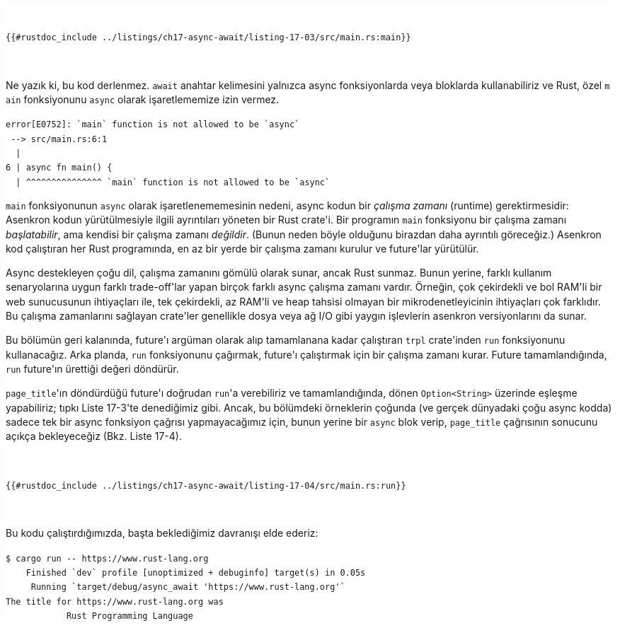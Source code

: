 <Listing number="17-3" file-name="src/main.rs" caption="Kullanıcıdan alınan argümanla `main` fonksiyonunda `page_title` fonksiyonunu çağırmak">

```rust,ignore,does_not_compile
{{#rustdoc_include ../listings/ch17-async-await/listing-17-03/src/main.rs:main}}
```

</Listing>

Ne yazık ki, bu kod derlenmez. `await` anahtar kelimesini yalnızca async fonksiyonlarda veya bloklarda kullanabiliriz ve Rust, özel `main` fonksiyonunu `async` olarak işaretlememize izin vermez.



```text
error[E0752]: `main` function is not allowed to be `async`
 --> src/main.rs:6:1
  |
6 | async fn main() {
  | ^^^^^^^^^^^^^^^ `main` function is not allowed to be `async`
```

`main` fonksiyonunun `async` olarak işaretlenememesinin nedeni, async kodun bir _çalışma zamanı_ (runtime) gerektirmesidir: Asenkron kodun yürütülmesiyle ilgili ayrıntıları yöneten bir Rust crate'i. Bir programın `main` fonksiyonu bir çalışma zamanı _başlatabilir_, ama kendisi bir çalışma zamanı _değildir_. (Bunun neden böyle olduğunu birazdan daha ayrıntılı göreceğiz.) Asenkron kod çalıştıran her Rust programında, en az bir yerde bir çalışma zamanı kurulur ve future'lar yürütülür.

Async destekleyen çoğu dil, çalışma zamanını gömülü olarak sunar, ancak Rust sunmaz. Bunun yerine, farklı kullanım senaryolarına uygun farklı trade-off'lar yapan birçok farklı async çalışma zamanı vardır. Örneğin, çok çekirdekli ve bol RAM'li bir web sunucusunun ihtiyaçları ile, tek çekirdekli, az RAM'li ve heap tahsisi olmayan bir mikrodenetleyicinin ihtiyaçları çok farklıdır. Bu çalışma zamanlarını sağlayan crate'ler genellikle dosya veya ağ I/O gibi yaygın işlevlerin asenkron versiyonlarını da sunar.

Bu bölümün geri kalanında, future'ı argüman olarak alıp tamamlanana kadar çalıştıran `trpl` crate'inden `run` fonksiyonunu kullanacağız. Arka planda, `run` fonksiyonunu çağırmak, future'ı çalıştırmak için bir çalışma zamanı kurar. Future tamamlandığında, `run` future'ın ürettiği değeri döndürür.

`page_title`'ın döndürdüğü future'ı doğrudan `run`'a verebiliriz ve tamamlandığında, dönen `Option<String>` üzerinde eşleşme yapabiliriz; tıpkı Liste 17-3'te denediğimiz gibi. Ancak, bu bölümdeki örneklerin çoğunda (ve gerçek dünyadaki çoğu async kodda) sadece tek bir async fonksiyon çağrısı yapmayacağımız için, bunun yerine bir `async` blok verip, `page_title` çağrısının sonucunu açıkça bekleyeceğiz (Bkz. Liste 17-4).

<Listing number="17-4" caption="`trpl::run` ile bir async bloğu await etmek" file-name="src/main.rs">



```rust,should_panic,noplayground
{{#rustdoc_include ../listings/ch17-async-await/listing-17-04/src/main.rs:run}}
```

</Listing>

Bu kodu çalıştırdığımızda, başta beklediğimiz davranışı elde ederiz:



```console
$ cargo run -- https://www.rust-lang.org
    Finished `dev` profile [unoptimized + debuginfo] target(s) in 0.05s
     Running `target/debug/async_await 'https://www.rust-lang.org'`
The title for https://www.rust-lang.org was
            Rust Programming Language
```


[impl-trait]: ch10-02-traits.md#parametre-olarak-özellikler
[iterators-lazy]: ch13-02-iterators.md
[thread-spawn]: ch16-01-threads.md#spawn-ile-yeni-bir-thread-oluşturmak
[cli-args]: ch12-01-accepting-command-line-arguments.md
[crate-source]: https://github.com/rust-lang/book/tree/main/packages/trpl
[futures-crate]: https://crates.io/crates/futures
[tokio]: https://tokio.rs